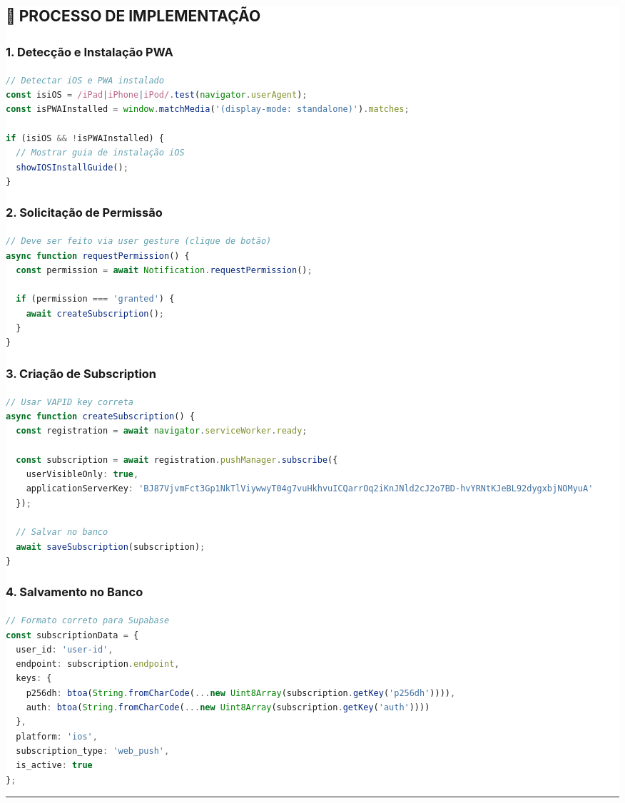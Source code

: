 ## 📲 **PROCESSO DE IMPLEMENTAÇÃO**

### **1. Detecção e Instalação PWA**
```typescript
// Detectar iOS e PWA instalado
const isiOS = /iPad|iPhone|iPod/.test(navigator.userAgent);
const isPWAInstalled = window.matchMedia('(display-mode: standalone)').matches;

if (isiOS && !isPWAInstalled) {
  // Mostrar guia de instalação iOS
  showIOSInstallGuide();
}
```

### **2. Solicitação de Permissão**
```typescript
// Deve ser feito via user gesture (clique de botão)
async function requestPermission() {
  const permission = await Notification.requestPermission();
  
  if (permission === 'granted') {
    await createSubscription();
  }
}
```

### **3. Criação de Subscription**
```typescript
// Usar VAPID key correta
async function createSubscription() {
  const registration = await navigator.serviceWorker.ready;
  
  const subscription = await registration.pushManager.subscribe({
    userVisibleOnly: true,
    applicationServerKey: 'BJ87VjvmFct3Gp1NkTlViywwyT04g7vuHkhvuICQarrOq2iKnJNld2cJ2o7BD-hvYRNtKJeBL92dygxbjNOMyuA'
  });
  
  // Salvar no banco
  await saveSubscription(subscription);
}
```

### **4. Salvamento no Banco**
```typescript
// Formato correto para Supabase
const subscriptionData = {
  user_id: 'user-id',
  endpoint: subscription.endpoint,
  keys: {
    p256dh: btoa(String.fromCharCode(...new Uint8Array(subscription.getKey('p256dh')))),
    auth: btoa(String.fromCharCode(...new Uint8Array(subscription.getKey('auth'))))
  },
  platform: 'ios',
  subscription_type: 'web_push',
  is_active: true
};
```

---